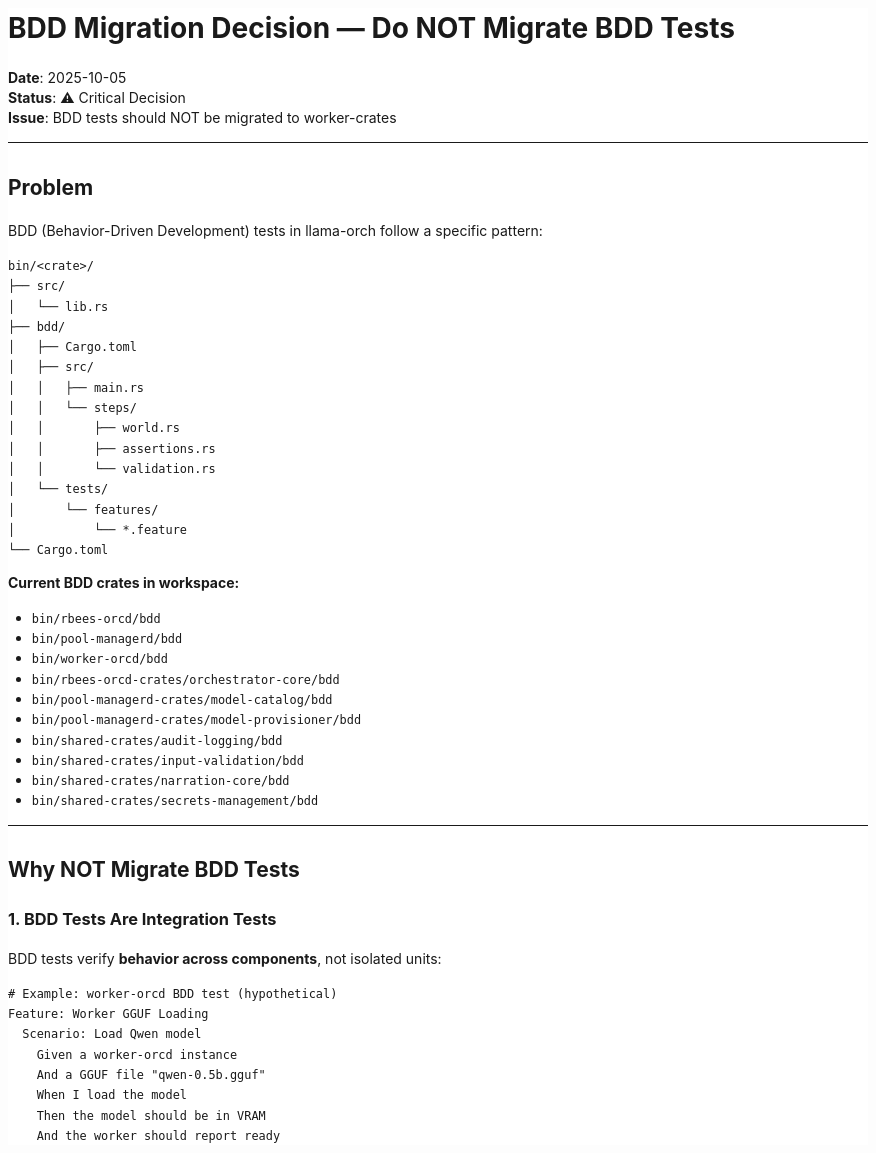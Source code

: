 # BDD Migration Decision — Do NOT Migrate BDD Tests

**Date**: 2025-10-05  
**Status**: ⚠️ Critical Decision  
**Issue**: BDD tests should NOT be migrated to worker-crates

---

## Problem

BDD (Behavior-Driven Development) tests in llama-orch follow a specific pattern:

```
bin/<crate>/
├── src/
│   └── lib.rs
├── bdd/
│   ├── Cargo.toml
│   ├── src/
│   │   ├── main.rs
│   │   └── steps/
│   │       ├── world.rs
│   │       ├── assertions.rs
│   │       └── validation.rs
│   └── tests/
│       └── features/
│           └── *.feature
└── Cargo.toml
```

**Current BDD crates in workspace:**
- `bin/rbees-orcd/bdd`
- `bin/pool-managerd/bdd`
- `bin/worker-orcd/bdd`
- `bin/rbees-orcd-crates/orchestrator-core/bdd`
- `bin/pool-managerd-crates/model-catalog/bdd`
- `bin/pool-managerd-crates/model-provisioner/bdd`
- `bin/shared-crates/audit-logging/bdd`
- `bin/shared-crates/input-validation/bdd`
- `bin/shared-crates/narration-core/bdd`
- `bin/shared-crates/secrets-management/bdd`

---

## Why NOT Migrate BDD Tests

### 1. **BDD Tests Are Integration Tests**

BDD tests verify **behavior across components**, not isolated units:

```gherkin
# Example: worker-orcd BDD test (hypothetical)
Feature: Worker GGUF Loading
  Scenario: Load Qwen model
    Given a worker-orcd instance
    And a GGUF file "qwen-0.5b.gguf"
    When I load the model
    Then the model should be in VRAM
    And the worker should report ready
```
